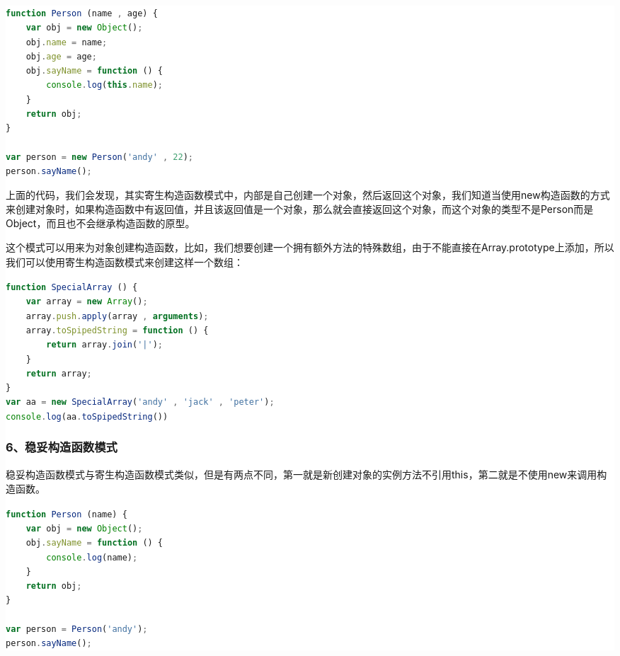 ```javascript
function Person (name , age) {
    var obj = new Object();
    obj.name = name;
    obj.age = age;
    obj.sayName = function () {
        console.log(this.name);
    }
    return obj;
}

var person = new Person('andy' , 22);
person.sayName();
```
上面的代码，我们会发现，其实寄生构造函数模式中，内部是自己创建一个对象，然后返回这个对象，我们知道当使用new构造函数的方式来创建对象时，如果构造函数中有返回值，并且该返回值是一个对象，那么就会直接返回这个对象，而这个对象的类型不是Person而是Object，而且也不会继承构造函数的原型。

这个模式可以用来为对象创建构造函数，比如，我们想要创建一个拥有额外方法的特殊数组，由于不能直接在Array.prototype上添加，所以我们可以使用寄生构造函数模式来创建这样一个数组：

```javascript
function SpecialArray () {
    var array = new Array();
    array.push.apply(array , arguments);
    array.toSpipedString = function () {
        return array.join('|');
    }
    return array;
}
var aa = new SpecialArray('andy' , 'jack' , 'peter');
console.log(aa.toSpipedString())
```
### 6、稳妥构造函数模式
稳妥构造函数模式与寄生构造函数模式类似，但是有两点不同，第一就是新创建对象的实例方法不引用this，第二就是不使用new来调用构造函数。

```javascript
function Person (name) {
    var obj = new Object();
    obj.sayName = function () {
        console.log(name);
    }
    return obj;
}

var person = Person('andy');
person.sayName();
```